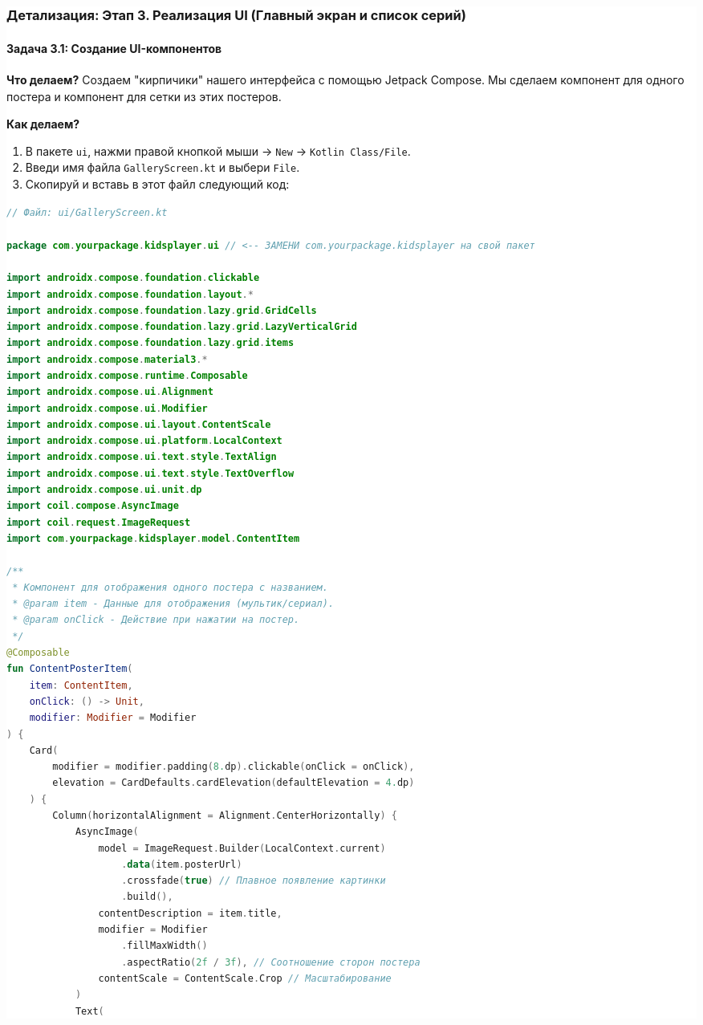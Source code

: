 ### Детализация: Этап 3. Реализация UI (Главный экран и список серий)

#### **Задача 3.1: Создание UI-компонентов**

**Что делаем?** Создаем "кирпичики" нашего интерфейса с помощью Jetpack Compose. Мы сделаем компонент для одного постера и компонент для сетки из этих постеров.

**Как делаем?**
1.  В пакете `ui`, нажми правой кнопкой мыши -> `New` -> `Kotlin Class/File`.
2.  Введи имя файла `GalleryScreen.kt` и выбери `File`.
3.  Скопируй и вставь в этот файл следующий код:

```kotlin
// Файл: ui/GalleryScreen.kt

package com.yourpackage.kidsplayer.ui // <-- ЗАМЕНИ com.yourpackage.kidsplayer на свой пакет

import androidx.compose.foundation.clickable
import androidx.compose.foundation.layout.*
import androidx.compose.foundation.lazy.grid.GridCells
import androidx.compose.foundation.lazy.grid.LazyVerticalGrid
import androidx.compose.foundation.lazy.grid.items
import androidx.compose.material3.*
import androidx.compose.runtime.Composable
import androidx.compose.ui.Alignment
import androidx.compose.ui.Modifier
import androidx.compose.ui.layout.ContentScale
import androidx.compose.ui.platform.LocalContext
import androidx.compose.ui.text.style.TextAlign
import androidx.compose.ui.text.style.TextOverflow
import androidx.compose.ui.unit.dp
import coil.compose.AsyncImage
import coil.request.ImageRequest
import com.yourpackage.kidsplayer.model.ContentItem

/**
 * Компонент для отображения одного постера с названием.
 * @param item - Данные для отображения (мультик/сериал).
 * @param onClick - Действие при нажатии на постер.
 */
@Composable
fun ContentPosterItem(
    item: ContentItem,
    onClick: () -> Unit,
    modifier: Modifier = Modifier
) {
    Card(
        modifier = modifier.padding(8.dp).clickable(onClick = onClick),
        elevation = CardDefaults.cardElevation(defaultElevation = 4.dp)
    ) {
        Column(horizontalAlignment = Alignment.CenterHorizontally) {
            AsyncImage(
                model = ImageRequest.Builder(LocalContext.current)
                    .data(item.posterUrl)
                    .crossfade(true) // Плавное появление картинки
                    .build(),
                contentDescription = item.title,
                modifier = Modifier
                    .fillMaxWidth()
                    .aspectRatio(2f / 3f), // Соотношение сторон постера
                contentScale = ContentScale.Crop // Масштабирование
            )
            Text(
```
